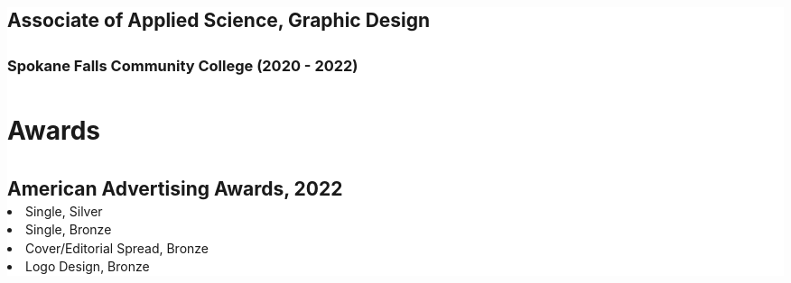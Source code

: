 ## Associate of Applied Science, Graphic Design
### Spokane Falls Community College (2020 - 2022)  

# Awards

<h2 style="margin-bottom: 0px;"> American Advertising Awards, 2022</h2>
<li>Single, Silver</li>
<li>Single, Bronze</li>
<li>Cover/Editorial Spread, Bronze</li>
<li>Logo Design, Bronze</li>

